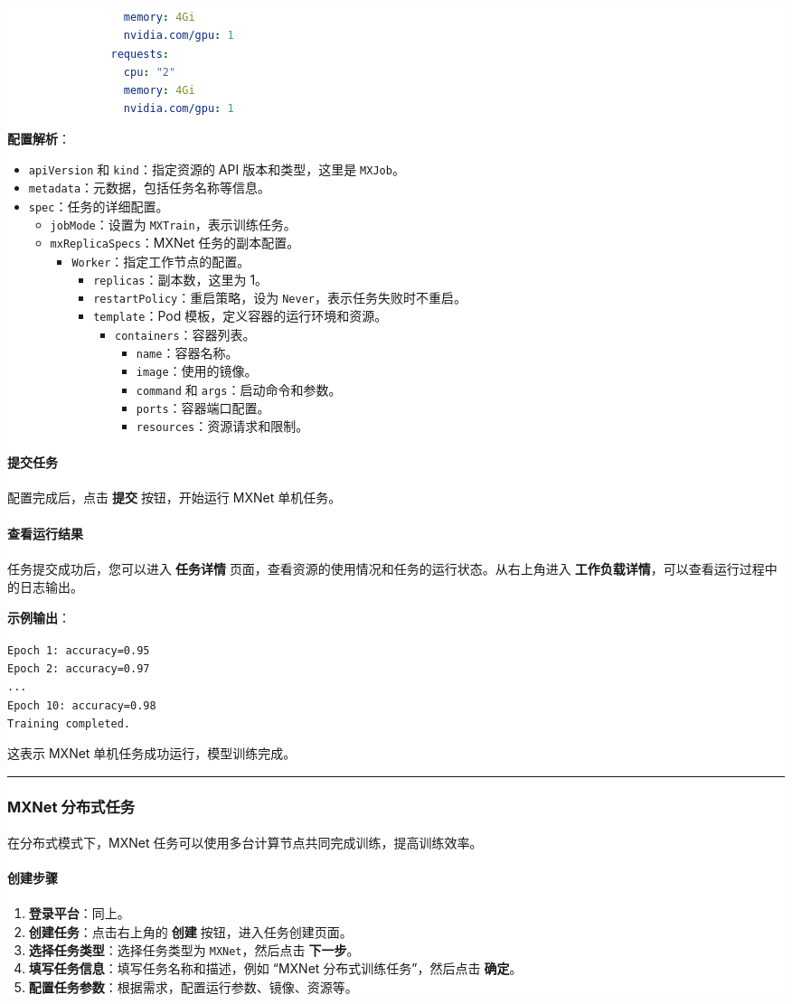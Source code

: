 ```yaml
                  memory: 4Gi
                  nvidia.com/gpu: 1
                requests:
                  cpu: "2"
                  memory: 4Gi
                  nvidia.com/gpu: 1
```

**配置解析**：

- `apiVersion` 和 `kind`：指定资源的 API 版本和类型，这里是 `MXJob`。
- `metadata`：元数据，包括任务名称等信息。
- `spec`：任务的详细配置。
    - `jobMode`：设置为 `MXTrain`，表示训练任务。
    - `mxReplicaSpecs`：MXNet 任务的副本配置。
        - `Worker`：指定工作节点的配置。
            - `replicas`：副本数，这里为 1。
            - `restartPolicy`：重启策略，设为 `Never`，表示任务失败时不重启。
            - `template`：Pod 模板，定义容器的运行环境和资源。
                - `containers`：容器列表。
                    - `name`：容器名称。
                    - `image`：使用的镜像。
                    - `command` 和 `args`：启动命令和参数。
                    - `ports`：容器端口配置。
                    - `resources`：资源请求和限制。

#### 提交任务

配置完成后，点击 **提交** 按钮，开始运行 MXNet 单机任务。

#### 查看运行结果

任务提交成功后，您可以进入 **任务详情** 页面，查看资源的使用情况和任务的运行状态。从右上角进入 **工作负载详情**，可以查看运行过程中的日志输出。

**示例输出**：

```bash
Epoch 1: accuracy=0.95
Epoch 2: accuracy=0.97
...
Epoch 10: accuracy=0.98
Training completed.
```

这表示 MXNet 单机任务成功运行，模型训练完成。

---

### MXNet 分布式任务

在分布式模式下，MXNet 任务可以使用多台计算节点共同完成训练，提高训练效率。

#### 创建步骤

1. **登录平台**：同上。
2. **创建任务**：点击右上角的 **创建** 按钮，进入任务创建页面。
3. **选择任务类型**：选择任务类型为 `MXNet`，然后点击 **下一步**。
4. **填写任务信息**：填写任务名称和描述，例如 “MXNet 分布式训练任务”，然后点击 **确定**。
5. **配置任务参数**：根据需求，配置运行参数、镜像、资源等。
